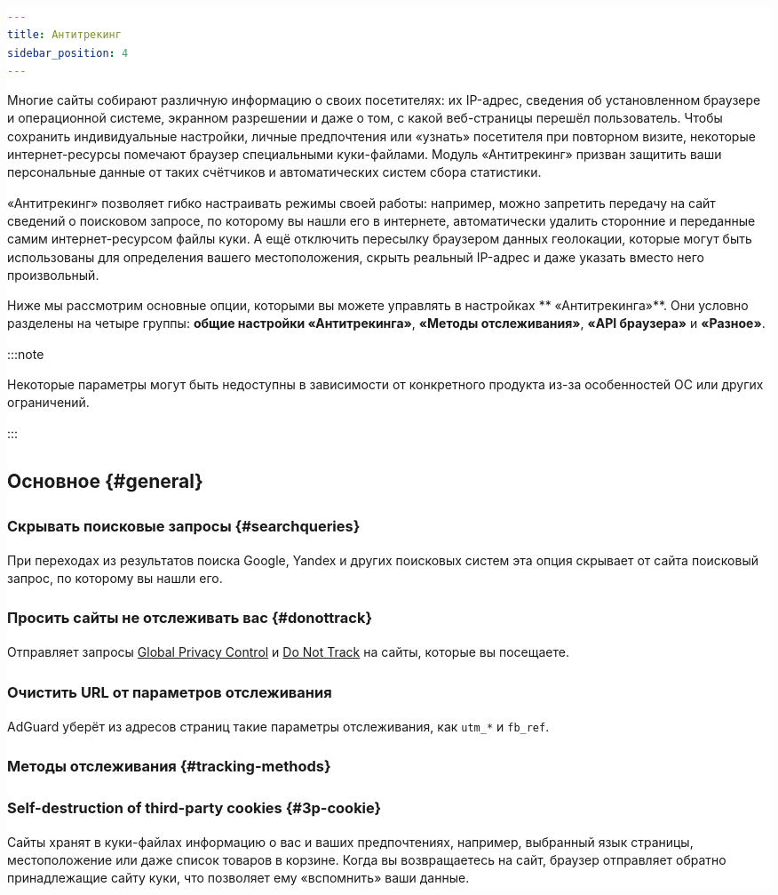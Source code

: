 ```yaml
---
title: Антитрекинг
sidebar_position: 4
---
```


Многие сайты собирают различную информацию о своих посетителях: их IP-адрес, сведения об установленном браузере и операционной системе, экранном разрешении и даже о том, с какой веб-страницы перешёл пользователь. Чтобы сохранить индивидуальные настройки, личные предпочтения или «узнать» посетителя при повторном визите, некоторые интернет-ресурсы помечают браузер специальными куки-файлами. Модуль «Антитрекинг» призван защитить ваши персональные данные от таких счётчиков и автоматических систем сбора статистики.

«Антитрекинг» позволяет гибко настраивать режимы своей работы: например, можно запретить передачу на сайт сведений о поисковом запросе, по которому вы нашли его в интернете, автоматически удалить сторонние и переданные самим интернет-ресурсом файлы куки. А ещё отключить пересылку браузером данных геолокации, которые могут быть использованы для определения вашего местоположения, скрыть реальный IP-адрес и даже указать вместо него произвольный.

Ниже мы рассмотрим основные опции, которыми вы можете управлять в настройках ** «Антитрекинга»**. Они условно разделены на четыре группы: **общие настройки «Антитрекинга»**, **«Методы отслеживания»**, **«API браузера»** и **«Разное»**.

:::note

Некоторые параметры могут быть недоступны в зависимости от конкретного продукта из-за особенностей ОС или других ограничений.

:::

## Основное {#general}

### Скрывать поисковые запросы {#searchqueries}

При переходах из результатов поиска Google, Yandex и других поисковых систем эта опция скрывает от сайта поисковый запрос, по которому вы нашли его.

### Просить сайты не отслеживать вас {#donottrack}

Отправляет запросы [Global Privacy Control](https://globalprivacycontrol.org/#gpc-spec) и [Do Not Track](https://en.wikipedia.org/wiki/Do_Not_Track) на сайты, которые вы посещаете.

### Очистить URL от параметров отслеживания

AdGuard уберёт из адресов страниц такие параметры отслеживания, как `utm_*` и `fb_ref`.

### Методы отслеживания {#tracking-methods}

### Self-destruction of third-party cookies {#3p-cookie}

Сайты хранят в куки-файлах информацию о вас и ваших предпочтениях, например, выбранный язык страницы, местоположение или даже список товаров в корзине. Когда вы возвращаетесь на сайт, браузер отправляет обратно принадлежащие сайту куки, что позволяет ему «вспомнить» ваши данные.
